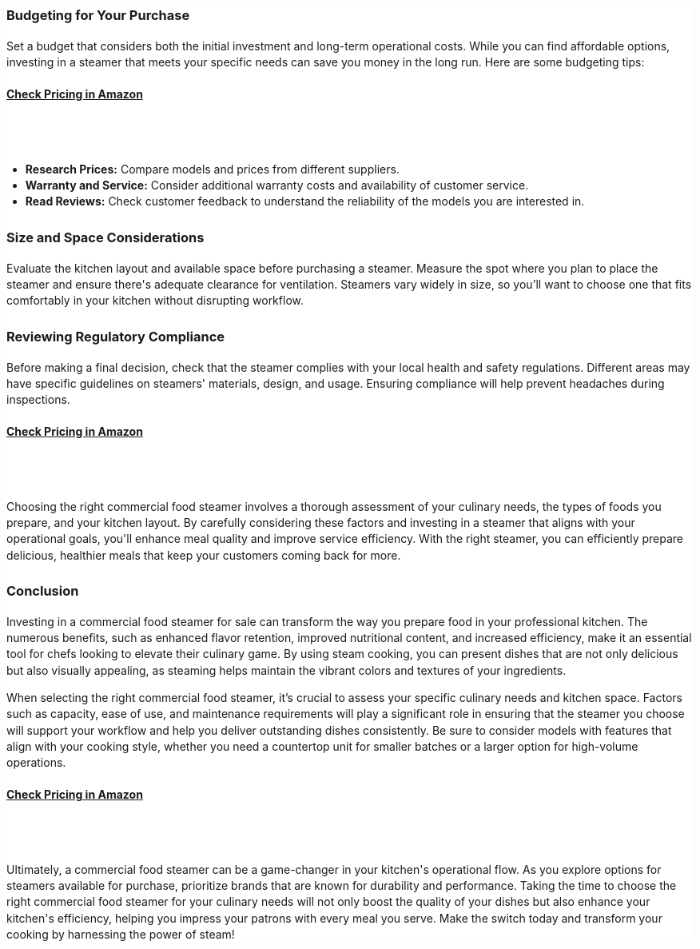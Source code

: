 </ul>
<h3>Budgeting for Your Purchase</h3>
<p>Set a budget that considers both the initial investment and long-term operational costs. While you can find affordable options, investing in a steamer that meets your specific needs can save you money in the long run. Here are some budgeting tips:</p>
<h4><a href="https://www.amazon.com/s?k=Food+Steamer&tag=github-automation-20">Check Pricing in Amazon</a></h4><br><br><ul>
    <li><strong>Research Prices:</strong> Compare models and prices from different suppliers.</li>
    <li><strong>Warranty and Service:</strong> Consider additional warranty costs and availability of customer service.</li>
    <li><strong>Read Reviews:</strong> Check customer feedback to understand the reliability of the models you are interested in.</li>
</ul>
<h3>Size and Space Considerations</h3>
<p>Evaluate the kitchen layout and available space before purchasing a steamer. Measure the spot where you plan to place the steamer and ensure there's adequate clearance for ventilation. Steamers vary widely in size, so you’ll want to choose one that fits comfortably in your kitchen without disrupting workflow.</p>
<h3>Reviewing Regulatory Compliance</h3>
<p>Before making a final decision, check that the steamer complies with your local health and safety regulations. Different areas may have specific guidelines on steamers' materials, design, and usage. Ensuring compliance will help prevent headaches during inspections.</p>
<h4><a href="https://www.amazon.com/s?k=Food+Steamer&tag=github-automation-20">Check Pricing in Amazon</a></h4><br><br><p>Choosing the right commercial food steamer involves a thorough assessment of your culinary needs, the types of foods you prepare, and your kitchen layout. By carefully considering these factors and investing in a steamer that aligns with your operational goals, you'll enhance meal quality and improve service efficiency. With the right steamer, you can efficiently prepare delicious, healthier meals that keep your customers coming back for more.</p><h3>Conclusion</h3><p>Investing in a commercial food steamer for sale can transform the way you prepare food in your professional kitchen. The numerous benefits, such as enhanced flavor retention, improved nutritional content, and increased efficiency, make it an essential tool for chefs looking to elevate their culinary game. By using steam cooking, you can present dishes that are not only delicious but also visually appealing, as steaming helps maintain the vibrant colors and textures of your ingredients.</p>
<p>When selecting the right commercial food steamer, it’s crucial to assess your specific culinary needs and kitchen space. Factors such as capacity, ease of use, and maintenance requirements will play a significant role in ensuring that the steamer you choose will support your workflow and help you deliver outstanding dishes consistently. Be sure to consider models with features that align with your cooking style, whether you need a countertop unit for smaller batches or a larger option for high-volume operations.</p>
<h4><a href="https://www.amazon.com/s?k=Food+Steamer&tag=github-automation-20">Check Pricing in Amazon</a></h4><br><br><p>Ultimately, a commercial food steamer can be a game-changer in your kitchen's operational flow. As you explore options for steamers available for purchase, prioritize brands that are known for durability and performance. Taking the time to choose the right commercial food steamer for your culinary needs will not only boost the quality of your dishes but also enhance your kitchen's efficiency, helping you impress your patrons with every meal you serve. Make the switch today and transform your cooking by harnessing the power of steam!</p>
